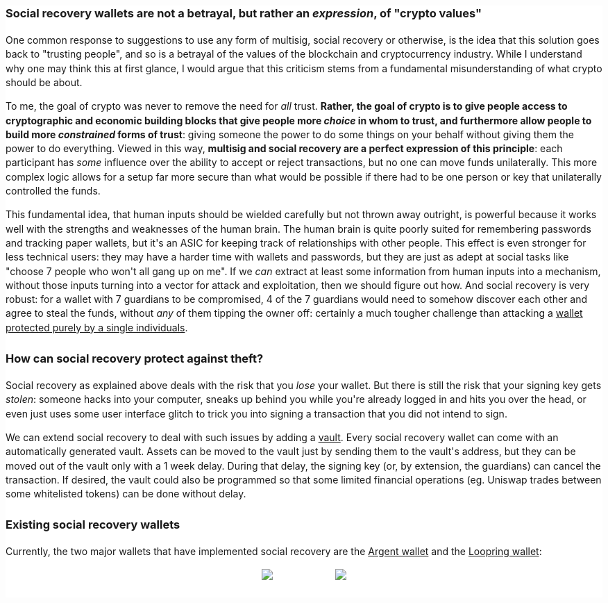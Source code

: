 ### Social recovery wallets are not a betrayal, but rather an _expression_, of "crypto values"

One common response to suggestions to use any form of multisig, social recovery or otherwise, is the idea that this solution goes back to "trusting people", and so is a betrayal of the values of the blockchain and cryptocurrency industry. While I understand why one may think this at first glance, I would argue that this criticism stems from a fundamental misunderstanding of what crypto should be about.

To me, the goal of crypto was never to remove the need for _all_ trust. **Rather, the goal of crypto is to give people access to cryptographic and economic building blocks that give people more _choice_ in whom to trust, and furthermore allow people to build more _constrained_ forms of trust**: giving someone the power to do some things on your behalf without giving them the power to do everything. Viewed in this way, **multisig and social recovery are a perfect expression of this principle**: each participant has _some_ influence over the ability to accept or reject transactions, but no one can move funds unilaterally. This more complex logic allows for a setup far more secure than what would be possible if there had to be one person or key that unilaterally controlled the funds.

This fundamental idea, that human inputs should be wielded carefully but not thrown away outright, is powerful because it works well with the strengths and weaknesses of the human brain. The human brain is quite poorly suited for remembering passwords and tracking paper wallets, but it's an ASIC for keeping track of relationships with other people. This effect is even stronger for less technical users: they may have a harder time with wallets and passwords, but they are just as adept at social tasks like "choose 7 people who won't all gang up on me". If we _can_ extract at least some information from human inputs into a mechanism, without those inputs turning into a vector for attack and exploitation, then we should figure out how. And social recovery is very robust: for a wallet with 7 guardians to be compromised, 4 of the 7 guardians would need to somehow discover each other and agree to steal the funds, without _any_ of them tipping the owner off: certainly a much tougher challenge than attacking a [wallet protected purely by a single individuals](https://bitcoinmagazine.com/articles/bitcoin-self-defense-part-i-wallet-protection-1368758841).

### How can social recovery protect against theft?

Social recovery as explained above deals with the risk that you _lose_ your wallet. But there is still the risk that your signing key gets _stolen_: someone hacks into your computer, sneaks up behind you while you're already logged in and hits you over the head, or even just uses some user interface glitch to trick you into signing a transaction that you did not intend to sign.

We can extend social recovery to deal with such issues by adding a [vault](https://hackingdistributed.com/2016/02/26/how-to-implement-secure-bitcoin-vaults/). Every social recovery wallet can come with an automatically generated vault. Assets can be moved to the vault just by sending them to the vault's address, but they can be moved out of the vault only with a 1 week delay. During that delay, the signing key (or, by extension, the guardians) can cancel the transaction. If desired, the vault could also be programmed so that some limited financial operations (eg. Uniswap trades between some whitelisted tokens) can be done without delay.

### Existing social recovery wallets

Currently, the two major wallets that have implemented social recovery are the [Argent wallet](https://www.argent.xyz/) and the [Loopring wallet](https://loopring.io/):

<center>
<img src="https://vitalik.ca/images/social-recovery-files/loopring.png" style="width:35%; padding-right: 10%" />
<img src="https://vitalik.ca/images/social-recovery-files/argent.png" style="width:34.6%" />
</center>
<br>
